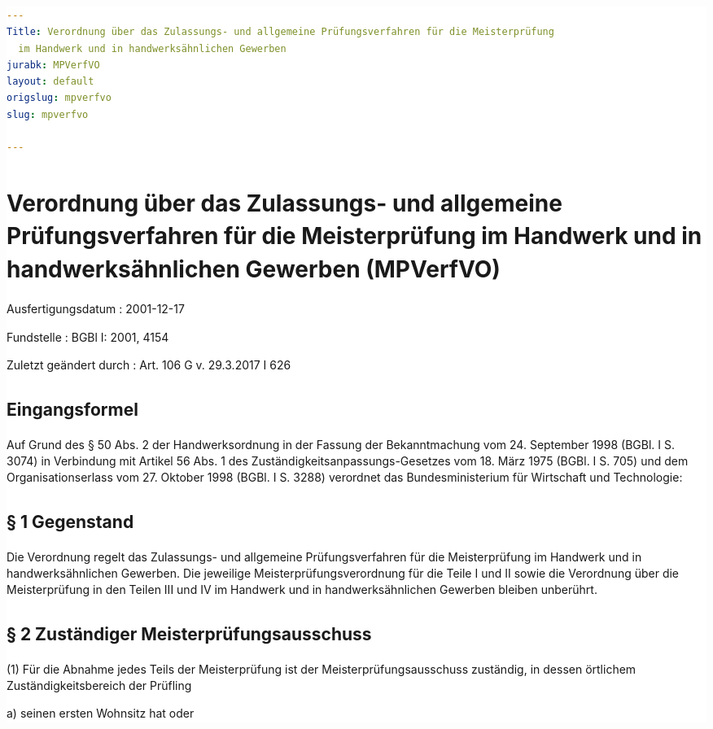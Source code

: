```yaml
---
Title: Verordnung über das Zulassungs- und allgemeine Prüfungsverfahren für die Meisterprüfung
  im Handwerk und in handwerksähnlichen Gewerben
jurabk: MPVerfVO
layout: default
origslug: mpverfvo
slug: mpverfvo

---
```


# Verordnung über das Zulassungs- und allgemeine Prüfungsverfahren für die Meisterprüfung im Handwerk und in handwerksähnlichen Gewerben (MPVerfVO)

Ausfertigungsdatum
:   2001-12-17

Fundstelle
:   BGBl I: 2001, 4154

Zuletzt geändert durch
:   Art. 106 G v. 29.3.2017 I 626



## Eingangsformel

Auf Grund des § 50 Abs. 2 der Handwerksordnung in der Fassung der
Bekanntmachung vom 24. September 1998 (BGBl. I S. 3074) in Verbindung
mit Artikel 56 Abs. 1 des Zuständigkeitsanpassungs-Gesetzes vom 18.
März 1975 (BGBl. I S. 705) und dem Organisationserlass vom 27. Oktober
1998 (BGBl. I S. 3288) verordnet das Bundesministerium für Wirtschaft
und Technologie:


## § 1 Gegenstand

Die Verordnung regelt das Zulassungs- und allgemeine Prüfungsverfahren
für die Meisterprüfung im Handwerk und in handwerksähnlichen Gewerben.
Die jeweilige Meisterprüfungsverordnung für die Teile I und II sowie
die Verordnung über die Meisterprüfung in den Teilen III und IV im
Handwerk und in handwerksähnlichen Gewerben bleiben unberührt.


## § 2 Zuständiger Meisterprüfungsausschuss

(1) Für die Abnahme jedes Teils der Meisterprüfung ist der
Meisterprüfungsausschuss zuständig, in dessen örtlichem
Zuständigkeitsbereich der Prüfling

a)  seinen ersten Wohnsitz hat oder
